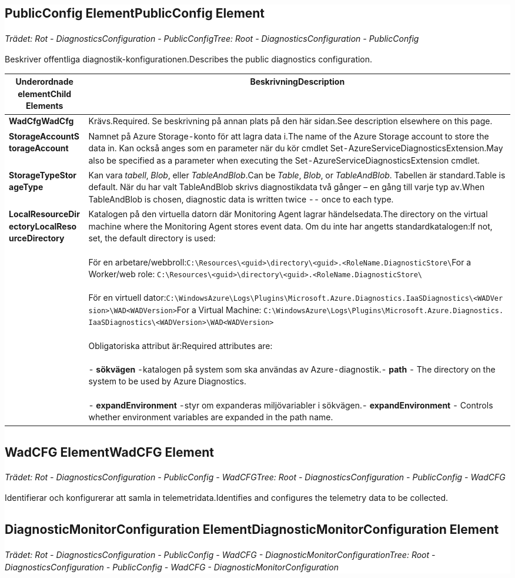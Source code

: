 ## <a name="publicconfig-element"></a><span data-ttu-id="f2200-146">PublicConfig Element</span><span class="sxs-lookup"><span data-stu-id="f2200-146">PublicConfig Element</span></span>  
 <span data-ttu-id="f2200-147">*Trädet: Rot - DiagnosticsConfiguration - PublicConfig*</span><span class="sxs-lookup"><span data-stu-id="f2200-147">*Tree: Root - DiagnosticsConfiguration - PublicConfig*</span></span>

 <span data-ttu-id="f2200-148">Beskriver offentliga diagnostik-konfigurationen.</span><span class="sxs-lookup"><span data-stu-id="f2200-148">Describes the public diagnostics configuration.</span></span>  

|<span data-ttu-id="f2200-149">Underordnade element</span><span class="sxs-lookup"><span data-stu-id="f2200-149">Child Elements</span></span>|<span data-ttu-id="f2200-150">Beskrivning</span><span class="sxs-lookup"><span data-stu-id="f2200-150">Description</span></span>|  
|--------------------|-----------------|  
|<span data-ttu-id="f2200-151">**WadCfg**</span><span class="sxs-lookup"><span data-stu-id="f2200-151">**WadCfg**</span></span>|<span data-ttu-id="f2200-152">Krävs.</span><span class="sxs-lookup"><span data-stu-id="f2200-152">Required.</span></span> <span data-ttu-id="f2200-153">Se beskrivning på annan plats på den här sidan.</span><span class="sxs-lookup"><span data-stu-id="f2200-153">See description elsewhere on this page.</span></span>|  
|<span data-ttu-id="f2200-154">**StorageAccount**</span><span class="sxs-lookup"><span data-stu-id="f2200-154">**StorageAccount**</span></span>|<span data-ttu-id="f2200-155">Namnet på Azure Storage-konto för att lagra data i.</span><span class="sxs-lookup"><span data-stu-id="f2200-155">The name of the Azure Storage account to store the data in.</span></span> <span data-ttu-id="f2200-156">Kan också anges som en parameter när du kör cmdlet Set-AzureServiceDiagnosticsExtension.</span><span class="sxs-lookup"><span data-stu-id="f2200-156">May also be specified as a parameter when executing the Set-AzureServiceDiagnosticsExtension cmdlet.</span></span>|  
|<span data-ttu-id="f2200-157">**StorageType**</span><span class="sxs-lookup"><span data-stu-id="f2200-157">**StorageType**</span></span>|<span data-ttu-id="f2200-158">Kan vara *tabell*, *Blob*, eller *TableAndBlob*.</span><span class="sxs-lookup"><span data-stu-id="f2200-158">Can be *Table*, *Blob*, or *TableAndBlob*.</span></span> <span data-ttu-id="f2200-159">Tabellen är standard.</span><span class="sxs-lookup"><span data-stu-id="f2200-159">Table is default.</span></span> <span data-ttu-id="f2200-160">När du har valt TableAndBlob skrivs diagnostikdata två gånger – en gång till varje typ av.</span><span class="sxs-lookup"><span data-stu-id="f2200-160">When TableAndBlob is chosen, diagnostic data is written twice -- once to each type.</span></span>|  
|<span data-ttu-id="f2200-161">**LocalResourceDirectory**</span><span class="sxs-lookup"><span data-stu-id="f2200-161">**LocalResourceDirectory**</span></span>|<span data-ttu-id="f2200-162">Katalogen på den virtuella datorn där Monitoring Agent lagrar händelsedata.</span><span class="sxs-lookup"><span data-stu-id="f2200-162">The directory on the virtual machine where the Monitoring Agent stores event data.</span></span> <span data-ttu-id="f2200-163">Om du inte har angetts standardkatalogen:</span><span class="sxs-lookup"><span data-stu-id="f2200-163">If not, set, the default directory is used:</span></span><br /><br /> <span data-ttu-id="f2200-164">För en arbetare/webbroll:`C:\Resources\<guid>\directory\<guid>.<RoleName.DiagnosticStore\`</span><span class="sxs-lookup"><span data-stu-id="f2200-164">For a Worker/web role: `C:\Resources\<guid>\directory\<guid>.<RoleName.DiagnosticStore\`</span></span><br /><br /> <span data-ttu-id="f2200-165">För en virtuell dator:`C:\WindowsAzure\Logs\Plugins\Microsoft.Azure.Diagnostics.IaaSDiagnostics\<WADVersion>\WAD<WADVersion>`</span><span class="sxs-lookup"><span data-stu-id="f2200-165">For a Virtual Machine: `C:\WindowsAzure\Logs\Plugins\Microsoft.Azure.Diagnostics.IaaSDiagnostics\<WADVersion>\WAD<WADVersion>`</span></span><br /><br /> <span data-ttu-id="f2200-166">Obligatoriska attribut är:</span><span class="sxs-lookup"><span data-stu-id="f2200-166">Required attributes are:</span></span><br /><br /> <span data-ttu-id="f2200-167">- **sökvägen** -katalogen på system som ska användas av Azure-diagnostik.</span><span class="sxs-lookup"><span data-stu-id="f2200-167">- **path** - The directory on the system to be used by Azure Diagnostics.</span></span><br /><br /> <span data-ttu-id="f2200-168">- **expandEnvironment** -styr om expanderas miljövariabler i sökvägen.</span><span class="sxs-lookup"><span data-stu-id="f2200-168">- **expandEnvironment** - Controls whether environment variables are expanded in the path name.</span></span>|  

## <a name="wadcfg-element"></a><span data-ttu-id="f2200-169">WadCFG Element</span><span class="sxs-lookup"><span data-stu-id="f2200-169">WadCFG Element</span></span>  
 <span data-ttu-id="f2200-170">*Trädet: Rot - DiagnosticsConfiguration - PublicConfig - WadCFG*</span><span class="sxs-lookup"><span data-stu-id="f2200-170">*Tree: Root - DiagnosticsConfiguration - PublicConfig - WadCFG*</span></span>
 
 <span data-ttu-id="f2200-171">Identifierar och konfigurerar att samla in telemetridata.</span><span class="sxs-lookup"><span data-stu-id="f2200-171">Identifies and configures the telemetry data to be collected.</span></span>  


## <a name="diagnosticmonitorconfiguration-element"></a><span data-ttu-id="f2200-172">DiagnosticMonitorConfiguration Element</span><span class="sxs-lookup"><span data-stu-id="f2200-172">DiagnosticMonitorConfiguration Element</span></span> 
 <span data-ttu-id="f2200-173">*Trädet: Rot - DiagnosticsConfiguration - PublicConfig - WadCFG - DiagnosticMonitorConfiguration*</span><span class="sxs-lookup"><span data-stu-id="f2200-173">*Tree: Root - DiagnosticsConfiguration - PublicConfig - WadCFG - DiagnosticMonitorConfiguration*</span></span>
